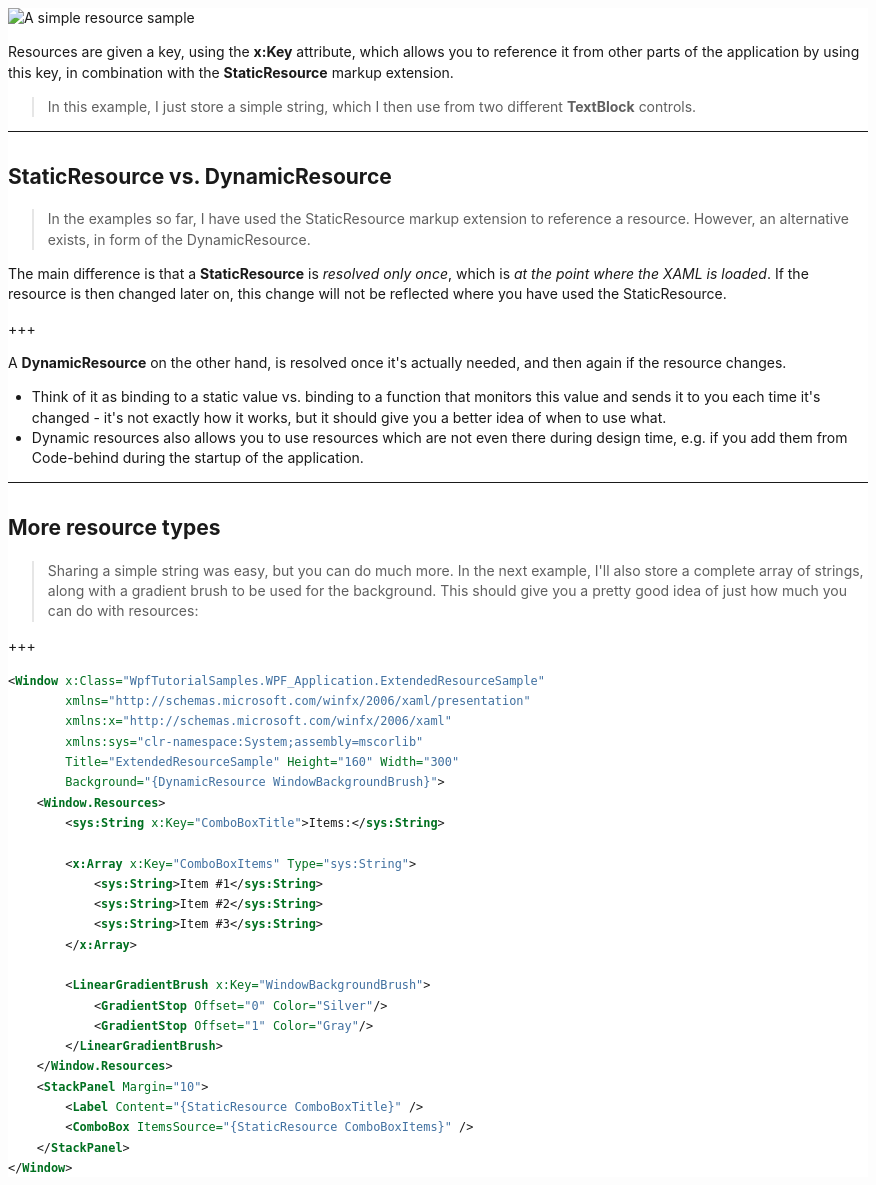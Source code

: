![A simple resource sample](http://www.wpf-tutorial.com/chapters/wpf-application/images/hello_resource.png "A simple resource sample")

Resources are given a key, using the **x:Key** attribute, which allows you to reference it from other parts of the application by using this key, in combination with the **StaticResource** markup extension. 
> In this example, I just store a simple string, which I then use from two different **TextBlock** controls.

---

## StaticResource vs. DynamicResource

> In the examples so far, I have used the StaticResource markup extension to reference a resource. However, an alternative exists, in form of the DynamicResource.

The main difference is that a **StaticResource** is *resolved only once*, which is *at the point where the XAML is loaded*. If the resource is then changed later on, this change will not be reflected where you have used the StaticResource.

+++

A **DynamicResource** on the other hand, is resolved once it's actually needed, and then again if the resource changes. 
  * Think of it as binding to a static value vs. binding to a function that monitors this value and sends it to you each time it's changed - it's not exactly how it works, but it should give you a better idea of when to use what. 
  * Dynamic resources also allows you to use resources which are not even there during design time, e.g. if you add them from Code-behind during the startup of the application.

---

## More resource types

> Sharing a simple string was easy, but you can do much more. In the next example, I'll also store a complete array of strings, along with a gradient brush to be used for the background. This should give you a pretty good idea of just how much you can do with resources:

+++

```XML
<Window x:Class="WpfTutorialSamples.WPF_Application.ExtendedResourceSample"
        xmlns="http://schemas.microsoft.com/winfx/2006/xaml/presentation"
        xmlns:x="http://schemas.microsoft.com/winfx/2006/xaml"
        xmlns:sys="clr-namespace:System;assembly=mscorlib"
        Title="ExtendedResourceSample" Height="160" Width="300"
        Background="{DynamicResource WindowBackgroundBrush}">
    <Window.Resources>
        <sys:String x:Key="ComboBoxTitle">Items:</sys:String>

        <x:Array x:Key="ComboBoxItems" Type="sys:String">
            <sys:String>Item #1</sys:String>
            <sys:String>Item #2</sys:String>
            <sys:String>Item #3</sys:String>
        </x:Array>

        <LinearGradientBrush x:Key="WindowBackgroundBrush">
            <GradientStop Offset="0" Color="Silver"/>
            <GradientStop Offset="1" Color="Gray"/>
        </LinearGradientBrush>
    </Window.Resources>
    <StackPanel Margin="10">
        <Label Content="{StaticResource ComboBoxTitle}" />
        <ComboBox ItemsSource="{StaticResource ComboBoxItems}" />
    </StackPanel>
</Window>
```
